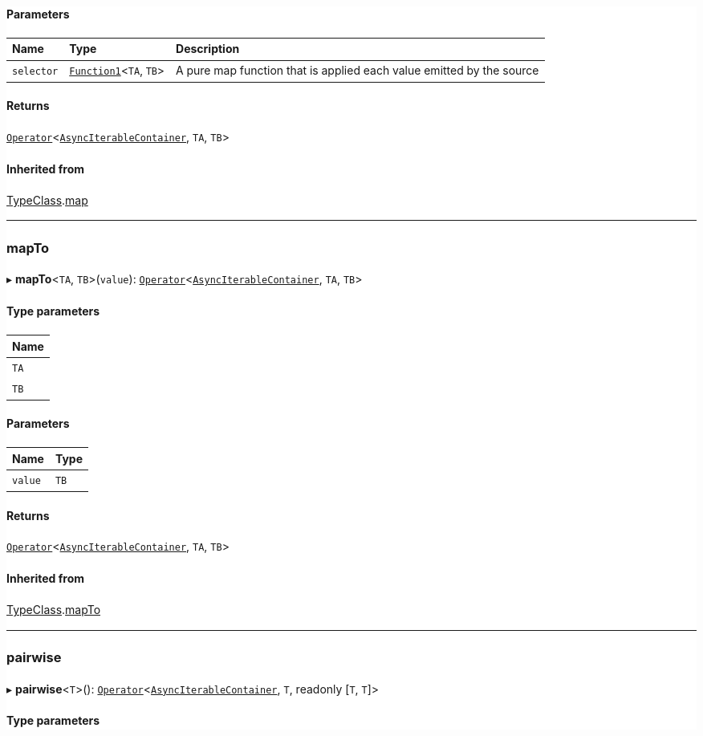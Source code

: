 #### Parameters

| Name | Type | Description |
| :------ | :------ | :------ |
| `selector` | [`Function1`](../modules/functions.md#function1)<`TA`, `TB`\> | A pure map function that is applied each value emitted by the source |

#### Returns

[`Operator`](../modules/containers.Containers.md#operator)<[`AsyncIterableContainer`](containers.AsyncIterableContainer-1.md), `TA`, `TB`\>

#### Inherited from

[TypeClass](containers.Containers.TypeClass.md).[map](containers.Containers.TypeClass.md#map)

___

### mapTo

▸ **mapTo**<`TA`, `TB`\>(`value`): [`Operator`](../modules/containers.Containers.md#operator)<[`AsyncIterableContainer`](containers.AsyncIterableContainer-1.md), `TA`, `TB`\>

#### Type parameters

| Name |
| :------ |
| `TA` |
| `TB` |

#### Parameters

| Name | Type |
| :------ | :------ |
| `value` | `TB` |

#### Returns

[`Operator`](../modules/containers.Containers.md#operator)<[`AsyncIterableContainer`](containers.AsyncIterableContainer-1.md), `TA`, `TB`\>

#### Inherited from

[TypeClass](containers.Containers.TypeClass.md).[mapTo](containers.Containers.TypeClass.md#mapto)

___

### pairwise

▸ **pairwise**<`T`\>(): [`Operator`](../modules/containers.Containers.md#operator)<[`AsyncIterableContainer`](containers.AsyncIterableContainer-1.md), `T`, readonly [`T`, `T`]\>

#### Type parameters
